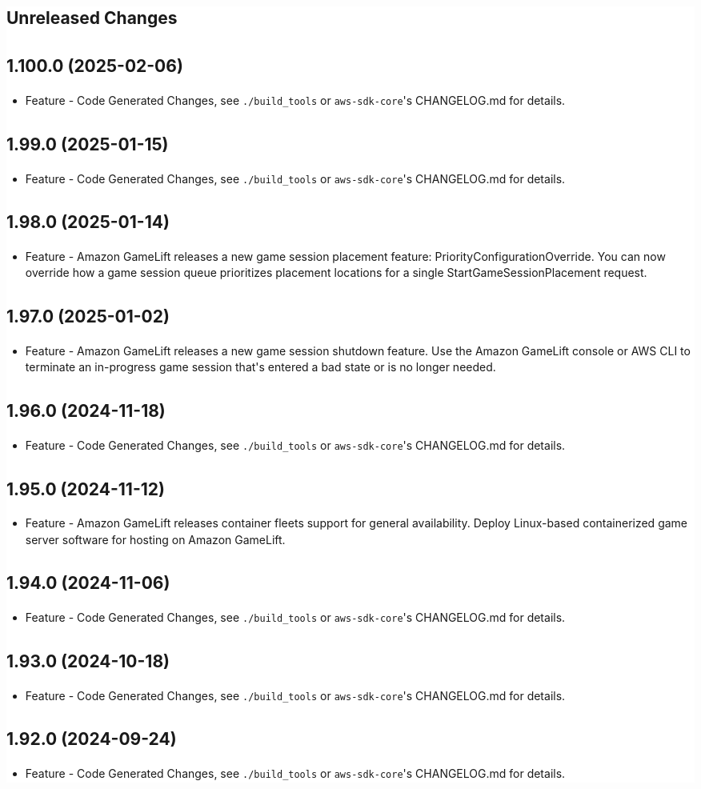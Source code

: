 Unreleased Changes
------------------

1.100.0 (2025-02-06)
------------------

* Feature - Code Generated Changes, see `./build_tools` or `aws-sdk-core`'s CHANGELOG.md for details.

1.99.0 (2025-01-15)
------------------

* Feature - Code Generated Changes, see `./build_tools` or `aws-sdk-core`'s CHANGELOG.md for details.

1.98.0 (2025-01-14)
------------------

* Feature - Amazon GameLift releases a new game session placement feature: PriorityConfigurationOverride. You can now override how a game session queue prioritizes placement locations for a single StartGameSessionPlacement request.

1.97.0 (2025-01-02)
------------------

* Feature - Amazon GameLift releases a new game session shutdown feature. Use the Amazon GameLift console or AWS CLI to terminate an in-progress game session that's entered a bad state or is no longer needed.

1.96.0 (2024-11-18)
------------------

* Feature - Code Generated Changes, see `./build_tools` or `aws-sdk-core`'s CHANGELOG.md for details.

1.95.0 (2024-11-12)
------------------

* Feature - Amazon GameLift releases container fleets support for general availability. Deploy Linux-based containerized game server software for hosting on Amazon GameLift.

1.94.0 (2024-11-06)
------------------

* Feature - Code Generated Changes, see `./build_tools` or `aws-sdk-core`'s CHANGELOG.md for details.

1.93.0 (2024-10-18)
------------------

* Feature - Code Generated Changes, see `./build_tools` or `aws-sdk-core`'s CHANGELOG.md for details.

1.92.0 (2024-09-24)
------------------

* Feature - Code Generated Changes, see `./build_tools` or `aws-sdk-core`'s CHANGELOG.md for details.
